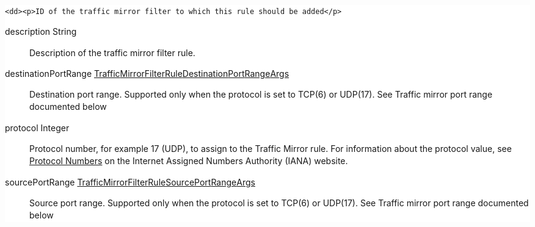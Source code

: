     <dd><p>ID of the traffic mirror filter to which this rule should be added</p>
</dd><dt class="property-optional"
            title="Optional">
        <span id="description_java">
<a data-swiftype-name="resource-property" data-swiftype-type="text" href="#description_java" style="color: inherit; text-decoration: inherit;">description</a>
</span>
        <span class="property-indicator"></span>
        <span class="property-type">String</span>
    </dt>
    <dd><p>Description of the traffic mirror filter rule.</p>
</dd><dt class="property-optional"
            title="Optional">
        <span id="destinationportrange_java">
<a data-swiftype-name="resource-property" data-swiftype-type="text" href="#destinationportrange_java" style="color: inherit; text-decoration: inherit;">destination<wbr>Port<wbr>Range</a>
</span>
        <span class="property-indicator"></span>
        <span class="property-type"><a href="#trafficmirrorfilterruledestinationportrange">Traffic<wbr>Mirror<wbr>Filter<wbr>Rule<wbr>Destination<wbr>Port<wbr>Range<wbr>Args</a></span>
    </dt>
    <dd><p>Destination port range. Supported only when the protocol is set to TCP(6) or UDP(17). See Traffic mirror port range documented below</p>
</dd><dt class="property-optional"
            title="Optional">
        <span id="protocol_java">
<a data-swiftype-name="resource-property" data-swiftype-type="text" href="#protocol_java" style="color: inherit; text-decoration: inherit;">protocol</a>
</span>
        <span class="property-indicator"></span>
        <span class="property-type">Integer</span>
    </dt>
    <dd><p>Protocol number, for example 17 (UDP), to assign to the Traffic Mirror rule. For information about the protocol value, see <a href="https://www.iana.org/assignments/protocol-numbers/protocol-numbers.xhtml">Protocol Numbers</a> on the Internet Assigned Numbers Authority (IANA) website.</p>
</dd><dt class="property-optional"
            title="Optional">
        <span id="sourceportrange_java">
<a data-swiftype-name="resource-property" data-swiftype-type="text" href="#sourceportrange_java" style="color: inherit; text-decoration: inherit;">source<wbr>Port<wbr>Range</a>
</span>
        <span class="property-indicator"></span>
        <span class="property-type"><a href="#trafficmirrorfilterrulesourceportrange">Traffic<wbr>Mirror<wbr>Filter<wbr>Rule<wbr>Source<wbr>Port<wbr>Range<wbr>Args</a></span>
    </dt>
    <dd><p>Source port range. Supported only when the protocol is set to TCP(6) or UDP(17). See Traffic mirror port range documented below</p>
</dd></dl>
</pulumi-choosable>
</div>
